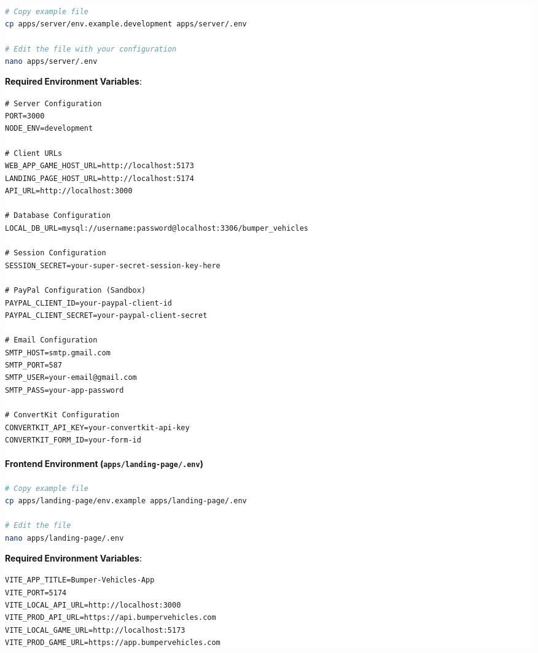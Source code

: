 ```bash
# Copy example file
cp apps/server/env.example.development apps/server/.env

# Edit the file with your configuration
nano apps/server/.env
```

**Required Environment Variables**:

```env
# Server Configuration
PORT=3000
NODE_ENV=development

# Client URLs
WEB_APP_GAME_HOST_URL=http://localhost:5173
LANDING_PAGE_HOST_URL=http://localhost:5174
API_URL=http://localhost:3000

# Database Configuration
LOCAL_DB_URL=mysql://username:password@localhost:3306/bumper_vehicles

# Session Configuration
SESSION_SECRET=your-super-secret-session-key-here

# PayPal Configuration (Sandbox)
PAYPAL_CLIENT_ID=your-paypal-client-id
PAYPAL_CLIENT_SECRET=your-paypal-client-secret

# Email Configuration
SMTP_HOST=smtp.gmail.com
SMTP_PORT=587
SMTP_USER=your-email@gmail.com
SMTP_PASS=your-app-password

# ConvertKit Configuration
CONVERTKIT_API_KEY=your-convertkit-api-key
CONVERTKIT_FORM_ID=your-form-id
```

#### Frontend Environment (`apps/landing-page/.env`)

```bash
# Copy example file
cp apps/landing-page/env.example apps/landing-page/.env

# Edit the file
nano apps/landing-page/.env
```

**Required Environment Variables**:

```env
VITE_APP_TITLE=Bumper-Vehicles-App
VITE_PORT=5174
VITE_LOCAL_API_URL=http://localhost:3000
VITE_PROD_API_URL=https://api.bumpervehicles.com
VITE_LOCAL_GAME_URL=http://localhost:5173
VITE_PROD_GAME_URL=https://app.bumpervehicles.com
```
